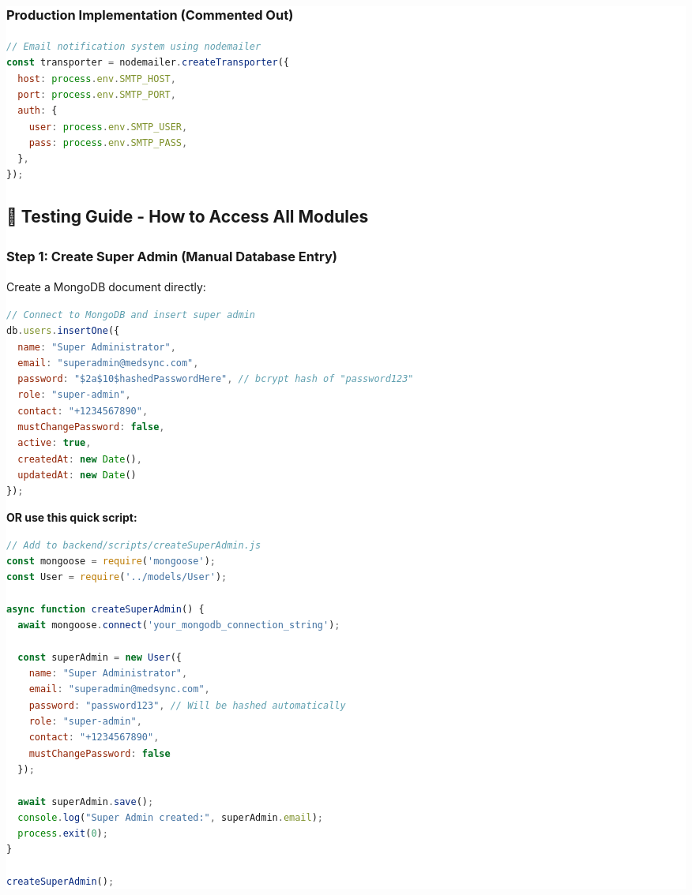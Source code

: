 ### Production Implementation (Commented Out)
```javascript
// Email notification system using nodemailer
const transporter = nodemailer.createTransporter({
  host: process.env.SMTP_HOST,
  port: process.env.SMTP_PORT,
  auth: {
    user: process.env.SMTP_USER,
    pass: process.env.SMTP_PASS,
  },
});
```

## 🧪 Testing Guide - How to Access All Modules

### Step 1: Create Super Admin (Manual Database Entry)

Create a MongoDB document directly:

```javascript
// Connect to MongoDB and insert super admin
db.users.insertOne({
  name: "Super Administrator",
  email: "superadmin@medsync.com",
  password: "$2a$10$hashedPasswordHere", // bcrypt hash of "password123"
  role: "super-admin",
  contact: "+1234567890",
  mustChangePassword: false,
  active: true,
  createdAt: new Date(),
  updatedAt: new Date()
});
```

**OR use this quick script:**

```javascript
// Add to backend/scripts/createSuperAdmin.js
const mongoose = require('mongoose');
const User = require('../models/User');

async function createSuperAdmin() {
  await mongoose.connect('your_mongodb_connection_string');
  
  const superAdmin = new User({
    name: "Super Administrator",
    email: "superadmin@medsync.com",
    password: "password123", // Will be hashed automatically
    role: "super-admin",
    contact: "+1234567890",
    mustChangePassword: false
  });
  
  await superAdmin.save();
  console.log("Super Admin created:", superAdmin.email);
  process.exit(0);
}

createSuperAdmin();
```
